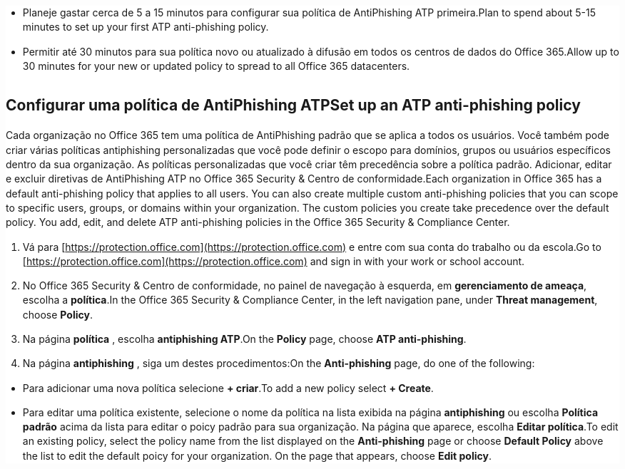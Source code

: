 - <span data-ttu-id="2e1e3-129">Planeje gastar cerca de 5 a 15 minutos para configurar sua política de AntiPhishing ATP primeira.</span><span class="sxs-lookup"><span data-stu-id="2e1e3-129">Plan to spend about 5-15 minutes to set up your first ATP anti-phishing policy.</span></span>
    
- <span data-ttu-id="2e1e3-130">Permitir até 30 minutos para sua política novo ou atualizado à difusão em todos os centros de dados do Office 365.</span><span class="sxs-lookup"><span data-stu-id="2e1e3-130">Allow up to 30 minutes for your new or updated policy to spread to all Office 365 datacenters.</span></span>
    
## <a name="set-up-an-atp-anti-phishing-policy"></a><span data-ttu-id="2e1e3-131">Configurar uma política de AntiPhishing ATP</span><span class="sxs-lookup"><span data-stu-id="2e1e3-131">Set up an ATP anti-phishing policy</span></span>

<span data-ttu-id="2e1e3-p106">Cada organização no Office 365 tem uma política de AntiPhishing padrão que se aplica a todos os usuários. Você também pode criar várias políticas antiphishing personalizadas que você pode definir o escopo para domínios, grupos ou usuários específicos dentro da sua organização. As políticas personalizadas que você criar têm precedência sobre a política padrão. Adicionar, editar e excluir diretivas de AntiPhishing ATP no Office 365 Security &amp; Centro de conformidade.</span><span class="sxs-lookup"><span data-stu-id="2e1e3-p106">Each organization in Office 365 has a default anti-phishing policy that applies to all users. You can also create multiple custom anti-phishing policies that you can scope to specific users, groups, or domains within your organization. The custom policies you create take precedence over the default policy. You add, edit, and delete ATP anti-phishing policies in the Office 365 Security &amp; Compliance Center.</span></span>
  
1. <span data-ttu-id="2e1e3-136">Vá para [https://protection.office.com](https://protection.office.com) e entre com sua conta do trabalho ou da escola.</span><span class="sxs-lookup"><span data-stu-id="2e1e3-136">Go to [https://protection.office.com](https://protection.office.com) and sign in with your work or school account.</span></span> 
    
2. <span data-ttu-id="2e1e3-137">No Office 365 Security &amp; Centro de conformidade, no painel de navegação à esquerda, em **gerenciamento de ameaça**, escolha a **política**.</span><span class="sxs-lookup"><span data-stu-id="2e1e3-137">In the Office 365 Security &amp; Compliance Center, in the left navigation pane, under **Threat management**, choose **Policy**.</span></span>
    
3. <span data-ttu-id="2e1e3-138">Na página **política** , escolha **antiphishing ATP**.</span><span class="sxs-lookup"><span data-stu-id="2e1e3-138">On the **Policy** page, choose **ATP anti-phishing**.</span></span>
    
4. <span data-ttu-id="2e1e3-139">Na página **antiphishing** , siga um destes procedimentos:</span><span class="sxs-lookup"><span data-stu-id="2e1e3-139">On the **Anti-phishing** page, do one of the following:</span></span> 
    
  - <span data-ttu-id="2e1e3-140">Para adicionar uma nova política selecione **+ criar**.</span><span class="sxs-lookup"><span data-stu-id="2e1e3-140">To add a new policy select **+ Create**.</span></span>
    
  - <span data-ttu-id="2e1e3-p107">Para editar uma política existente, selecione o nome da política na lista exibida na página **antiphishing** ou escolha **Política padrão** acima da lista para editar o poicy padrão para sua organização. Na página que aparece, escolha **Editar política**.</span><span class="sxs-lookup"><span data-stu-id="2e1e3-p107">To edit an existing policy, select the policy name from the list displayed on the **Anti-phishing** page or choose **Default Policy** above the list to edit the default poicy for your organization. On the page that appears, choose **Edit policy**.</span></span>  
    